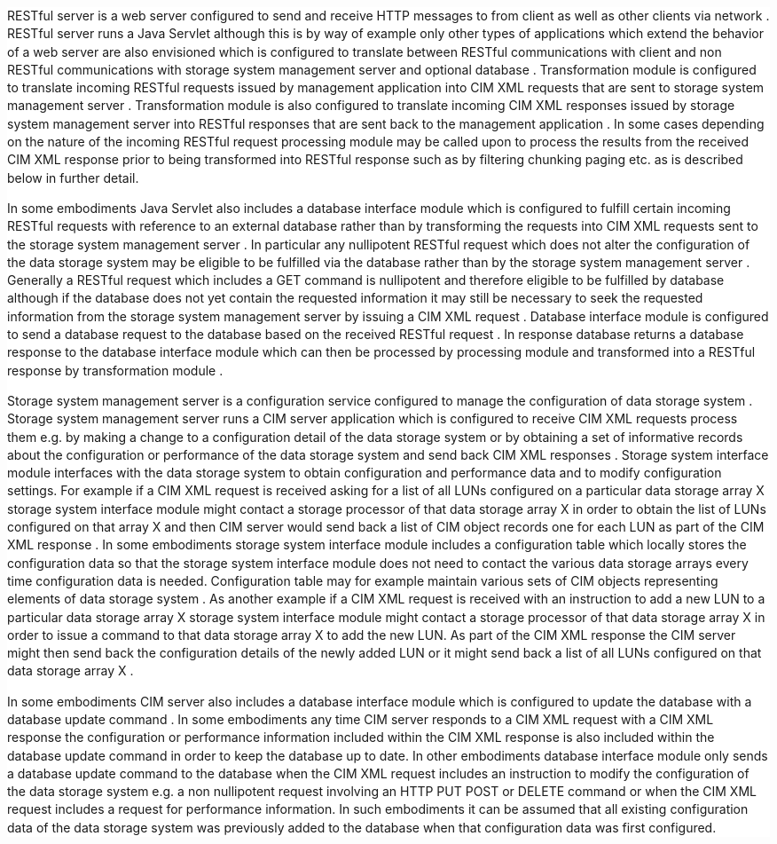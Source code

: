 RESTful server is a web server configured to send and receive HTTP messages to from client as well as other clients via network . RESTful server runs a Java Servlet although this is by way of example only other types of applications which extend the behavior of a web server are also envisioned which is configured to translate between RESTful communications with client and non RESTful communications with storage system management server and optional database . Transformation module is configured to translate incoming RESTful requests issued by management application into CIM XML requests that are sent to storage system management server . Transformation module is also configured to translate incoming CIM XML responses issued by storage system management server into RESTful responses that are sent back to the management application . In some cases depending on the nature of the incoming RESTful request processing module may be called upon to process the results from the received CIM XML response prior to being transformed into RESTful response such as by filtering chunking paging etc. as is described below in further detail.

In some embodiments Java Servlet also includes a database interface module which is configured to fulfill certain incoming RESTful requests with reference to an external database rather than by transforming the requests into CIM XML requests sent to the storage system management server . In particular any nullipotent RESTful request which does not alter the configuration of the data storage system may be eligible to be fulfilled via the database rather than by the storage system management server . Generally a RESTful request which includes a GET command is nullipotent and therefore eligible to be fulfilled by database although if the database does not yet contain the requested information it may still be necessary to seek the requested information from the storage system management server by issuing a CIM XML request . Database interface module is configured to send a database request to the database based on the received RESTful request . In response database returns a database response to the database interface module which can then be processed by processing module and transformed into a RESTful response by transformation module .

Storage system management server is a configuration service configured to manage the configuration of data storage system . Storage system management server runs a CIM server application which is configured to receive CIM XML requests process them e.g. by making a change to a configuration detail of the data storage system or by obtaining a set of informative records about the configuration or performance of the data storage system and send back CIM XML responses . Storage system interface module interfaces with the data storage system to obtain configuration and performance data and to modify configuration settings. For example if a CIM XML request is received asking for a list of all LUNs configured on a particular data storage array X storage system interface module might contact a storage processor of that data storage array X in order to obtain the list of LUNs configured on that array X and then CIM server would send back a list of CIM object records one for each LUN as part of the CIM XML response . In some embodiments storage system interface module includes a configuration table which locally stores the configuration data so that the storage system interface module does not need to contact the various data storage arrays every time configuration data is needed. Configuration table may for example maintain various sets of CIM objects representing elements of data storage system . As another example if a CIM XML request is received with an instruction to add a new LUN to a particular data storage array X storage system interface module might contact a storage processor of that data storage array X in order to issue a command to that data storage array X to add the new LUN. As part of the CIM XML response the CIM server might then send back the configuration details of the newly added LUN or it might send back a list of all LUNs configured on that data storage array X .

In some embodiments CIM server also includes a database interface module which is configured to update the database with a database update command . In some embodiments any time CIM server responds to a CIM XML request with a CIM XML response the configuration or performance information included within the CIM XML response is also included within the database update command in order to keep the database up to date. In other embodiments database interface module only sends a database update command to the database when the CIM XML request includes an instruction to modify the configuration of the data storage system e.g. a non nullipotent request involving an HTTP PUT POST or DELETE command or when the CIM XML request includes a request for performance information. In such embodiments it can be assumed that all existing configuration data of the data storage system was previously added to the database when that configuration data was first configured.
